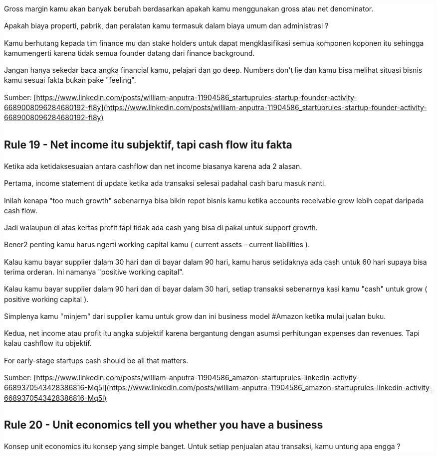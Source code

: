 Gross margin kamu akan banyak berubah berdasarkan apakah kamu menggunakan gross atau net denominator.

Apakah biaya properti, pabrik, dan peralatan kamu termasuk dalam biaya umum dan administrasi ?

Kamu berhutang kepada tim finance mu dan stake holders untuk dapat mengklasifikasi semua
komponen koponen itu sehingga kamumengerti karena tidak semua founder datang dari finance background.

Jangan hanya sekedar baca angka financial kamu, pelajari dan go deep. Numbers don't lie dan kamu bisa melihat situasi bisnis kamu sesuai fakta bukan pake "feeling".

Sumber:
[https://www.linkedin.com/posts/william-anputra-11904586_startuprules-startup-founder-activity-6689008096284680192-fI8y](https://www.linkedin.com/posts/william-anputra-11904586_startuprules-startup-founder-activity-6689008096284680192-fI8y)

<div class="page-break"></div>

## Rule 19 - Net income itu subjektif, tapi cash flow itu fakta

Ketika ada ketidaksesuaian antara cashflow dan net income biasanya karena ada 2 alasan.

Pertama, income statement di update ketika ada transaksi selesai padahal cash baru masuk nanti.

Inilah kenapa "too much growth" sebenarnya bisa bikin repot bisnis kamu ketika accounts receivable grow lebih cepat daripada cash flow.

Jadi walaupun di atas kertas profit tapi tidak ada cash yang bisa di pakai untuk support growth.

Bener2 penting kamu harus ngerti working capital kamu ( current assets - current liabilities ).

Kalau kamu bayar supplier dalam 30 hari dan di bayar dalam 90 hari, kamu harus setidaknya ada cash untuk 60 hari supaya bisa terima orderan. Ini namanya "positive working capital".

Kalau kamu bayar supplier dalam 90 hari dan di bayar dalam 30 hari, setiap transaksi sebenarnya kasi kamu "cash" untuk grow ( positive working capital ).

Simplenya kamu "minjem" dari supplier kamu untuk grow dan ini business model #Amazon ketika mulai jualan buku.

Kedua, net income atau profit itu angka subjektif karena bergantung dengan asumsi perhitungan expenses dan revenues. Tapi kalau cashflow itu objektif.

For early-stage startups cash should be all that matters.

Sumber:
[https://www.linkedin.com/posts/william-anputra-11904586_amazon-startuprules-linkedin-activity-6689370543428386816-Mq5l](https://www.linkedin.com/posts/william-anputra-11904586_amazon-startuprules-linkedin-activity-6689370543428386816-Mq5l)

<div class="page-break"></div>

## Rule 20 - Unit economics tell you whether you have a business

Konsep unit economics itu konsep yang simple banget. Untuk setiap penjualan atau transaksi, kamu untung apa engga ?
